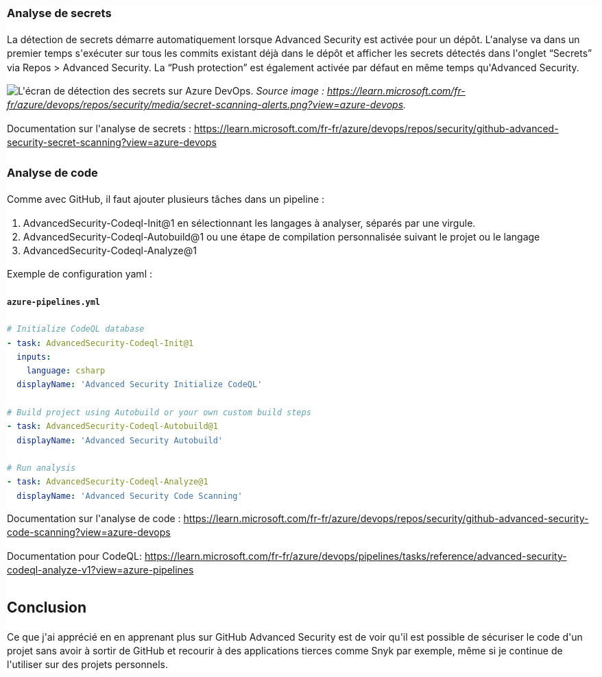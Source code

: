 ### Analyse de secrets

La détection de secrets démarre automatiquement lorsque Advanced Security est activée pour un dépôt.
L'analyse va dans un premier temps s'exécuter sur tous les commits existant déjà dans le dépôt et
afficher les secrets détectés dans l'onglet “Secrets” via Repos > Advanced Security.
La “Push protection” est également activée par défaut en même temps qu'Advanced Security.

![L'écran de détection des secrets sur Azure DevOps.](/blog/2024/2-ghas/azure-secret-scanning.png)
_Source image : <https://learn.microsoft.com/fr-fr/azure/devops/repos/security/media/secret-scanning-alerts.png?view=azure-devops>._

Documentation sur l'analyse de secrets : <https://learn.microsoft.com/fr-fr/azure/devops/repos/security/github-advanced-security-secret-scanning?view=azure-devops>

### Analyse de code

Comme avec GitHub, il faut ajouter plusieurs tâches dans un pipeline :

1. AdvancedSecurity-Codeql-Init@1 en sélectionnant les langages à analyser, séparés par une virgule.
2. AdvancedSecurity-Codeql-Autobuild@1 ou une étape de compilation personnalisée suivant le projet ou le langage
3. AdvancedSecurity-Codeql-Analyze@1

Exemple de configuration yaml :

#### **`azure-pipelines.yml`**

```yml
# Initialize CodeQL database
- task: AdvancedSecurity-Codeql-Init@1
  inputs:
    language: csharp
  displayName: 'Advanced Security Initialize CodeQL'

# Build project using Autobuild or your own custom build steps
- task: AdvancedSecurity-Codeql-Autobuild@1
  displayName: 'Advanced Security Autobuild'

# Run analysis
- task: AdvancedSecurity-Codeql-Analyze@1
  displayName: 'Advanced Security Code Scanning'
```

Documentation sur l'analyse de code : <https://learn.microsoft.com/fr-fr/azure/devops/repos/security/github-advanced-security-code-scanning?view=azure-devops>

Documentation pour CodeQL: <https://learn.microsoft.com/fr-fr/azure/devops/pipelines/tasks/reference/advanced-security-codeql-analyze-v1?view=azure-pipelines>

## Conclusion

Ce que j'ai apprécié en en apprenant plus sur GitHub Advanced Security est de voir qu'il est possible de sécuriser
le code d'un projet sans avoir à sortir de GitHub et recourir à des applications tierces comme Snyk par exemple,
même si je continue de l'utiliser sur des projets personnels.
